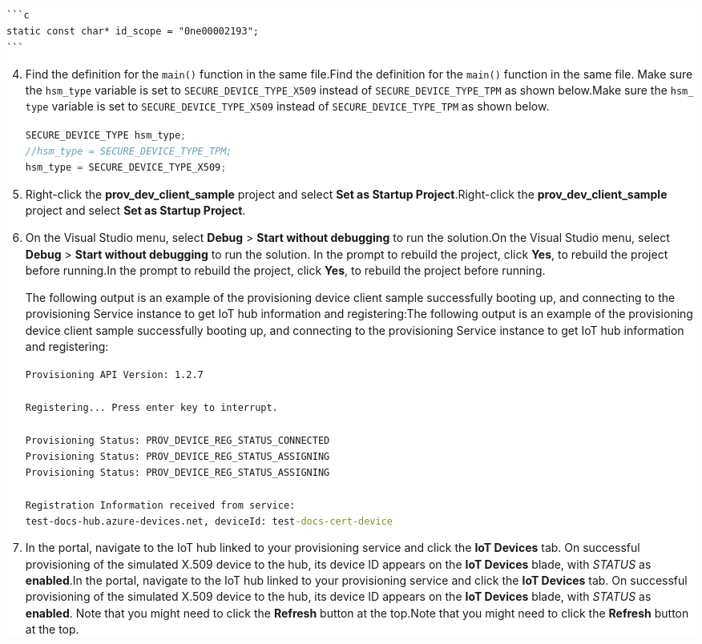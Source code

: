    ```c
    static const char* id_scope = "0ne00002193";
    ```

4. <span data-ttu-id="7a2a6-166">Find the definition for the `main()` function in the same file.</span><span class="sxs-lookup"><span data-stu-id="7a2a6-166">Find the definition for the `main()` function in the same file.</span></span> <span data-ttu-id="7a2a6-167">Make sure the `hsm_type` variable is set to `SECURE_DEVICE_TYPE_X509` instead of `SECURE_DEVICE_TYPE_TPM` as shown below.</span><span class="sxs-lookup"><span data-stu-id="7a2a6-167">Make sure the `hsm_type` variable is set to `SECURE_DEVICE_TYPE_X509` instead of `SECURE_DEVICE_TYPE_TPM` as shown below.</span></span>

    ```c
    SECURE_DEVICE_TYPE hsm_type;
    //hsm_type = SECURE_DEVICE_TYPE_TPM;
    hsm_type = SECURE_DEVICE_TYPE_X509;
    ```

5. <span data-ttu-id="7a2a6-168">Right-click the **prov\_dev\_client\_sample** project and select **Set as Startup Project**.</span><span class="sxs-lookup"><span data-stu-id="7a2a6-168">Right-click the **prov\_dev\_client\_sample** project and select **Set as Startup Project**.</span></span> 

6. <span data-ttu-id="7a2a6-169">On the Visual Studio menu, select **Debug** > **Start without debugging** to run the solution.</span><span class="sxs-lookup"><span data-stu-id="7a2a6-169">On the Visual Studio menu, select **Debug** > **Start without debugging** to run the solution.</span></span> <span data-ttu-id="7a2a6-170">In the prompt to rebuild the project, click **Yes**, to rebuild the project before running.</span><span class="sxs-lookup"><span data-stu-id="7a2a6-170">In the prompt to rebuild the project, click **Yes**, to rebuild the project before running.</span></span>

    <span data-ttu-id="7a2a6-171">The following output is an example of the provisioning device client sample successfully booting up, and connecting to the provisioning Service instance to get IoT hub information and registering:</span><span class="sxs-lookup"><span data-stu-id="7a2a6-171">The following output is an example of the provisioning device client sample successfully booting up, and connecting to the provisioning Service instance to get IoT hub information and registering:</span></span>

    ```cmd
    Provisioning API Version: 1.2.7

    Registering... Press enter key to interrupt.

    Provisioning Status: PROV_DEVICE_REG_STATUS_CONNECTED
    Provisioning Status: PROV_DEVICE_REG_STATUS_ASSIGNING
    Provisioning Status: PROV_DEVICE_REG_STATUS_ASSIGNING

    Registration Information received from service: 
    test-docs-hub.azure-devices.net, deviceId: test-docs-cert-device    
    ```

7. <span data-ttu-id="7a2a6-172">In the portal, navigate to the IoT hub linked to your provisioning service and click the **IoT Devices** tab. On successful provisioning of the simulated X.509 device to the hub, its device ID appears on the **IoT Devices** blade, with *STATUS* as **enabled**.</span><span class="sxs-lookup"><span data-stu-id="7a2a6-172">In the portal, navigate to the IoT hub linked to your provisioning service and click the **IoT Devices** tab. On successful provisioning of the simulated X.509 device to the hub, its device ID appears on the **IoT Devices** blade, with *STATUS* as **enabled**.</span></span> <span data-ttu-id="7a2a6-173">Note that you might need to click the **Refresh** button at the top.</span><span class="sxs-lookup"><span data-stu-id="7a2a6-173">Note that you might need to click the **Refresh** button at the top.</span></span> 
